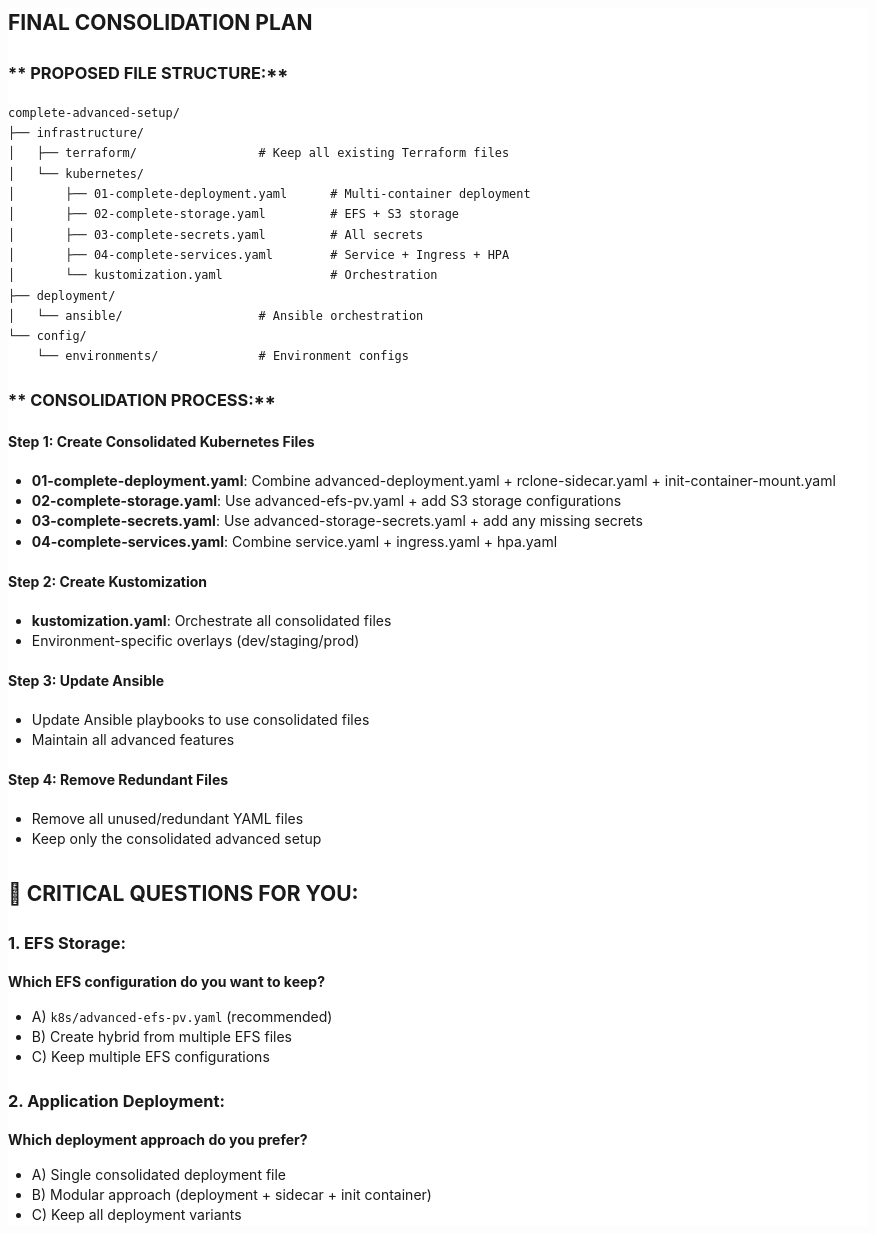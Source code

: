 ##  **FINAL CONSOLIDATION PLAN**

### ** PROPOSED FILE STRUCTURE:**
```
complete-advanced-setup/
├── infrastructure/
│   ├── terraform/                 # Keep all existing Terraform files
│   └── kubernetes/
│       ├── 01-complete-deployment.yaml      # Multi-container deployment
│       ├── 02-complete-storage.yaml         # EFS + S3 storage
│       ├── 03-complete-secrets.yaml         # All secrets
│       ├── 04-complete-services.yaml        # Service + Ingress + HPA
│       └── kustomization.yaml               # Orchestration
├── deployment/
│   └── ansible/                   # Ansible orchestration
└── config/
    └── environments/              # Environment configs
```

### ** CONSOLIDATION PROCESS:**

#### **Step 1: Create Consolidated Kubernetes Files**
- **01-complete-deployment.yaml**: Combine advanced-deployment.yaml + rclone-sidecar.yaml + init-container-mount.yaml
- **02-complete-storage.yaml**: Use advanced-efs-pv.yaml + add S3 storage configurations
- **03-complete-secrets.yaml**: Use advanced-storage-secrets.yaml + add any missing secrets
- **04-complete-services.yaml**: Combine service.yaml + ingress.yaml + hpa.yaml

#### **Step 2: Create Kustomization**
- **kustomization.yaml**: Orchestrate all consolidated files
- Environment-specific overlays (dev/staging/prod)

#### **Step 3: Update Ansible**
- Update Ansible playbooks to use consolidated files
- Maintain all advanced features

#### **Step 4: Remove Redundant Files**
- Remove all unused/redundant YAML files
- Keep only the consolidated advanced setup

## 🚨 **CRITICAL QUESTIONS FOR YOU:**

### **1. EFS Storage:**
**Which EFS configuration do you want to keep?**
- A) `k8s/advanced-efs-pv.yaml` (recommended)
- B) Create hybrid from multiple EFS files
- C) Keep multiple EFS configurations

### **2. Application Deployment:**
**Which deployment approach do you prefer?**
- A) Single consolidated deployment file
- B) Modular approach (deployment + sidecar + init container)
- C) Keep all deployment variants
